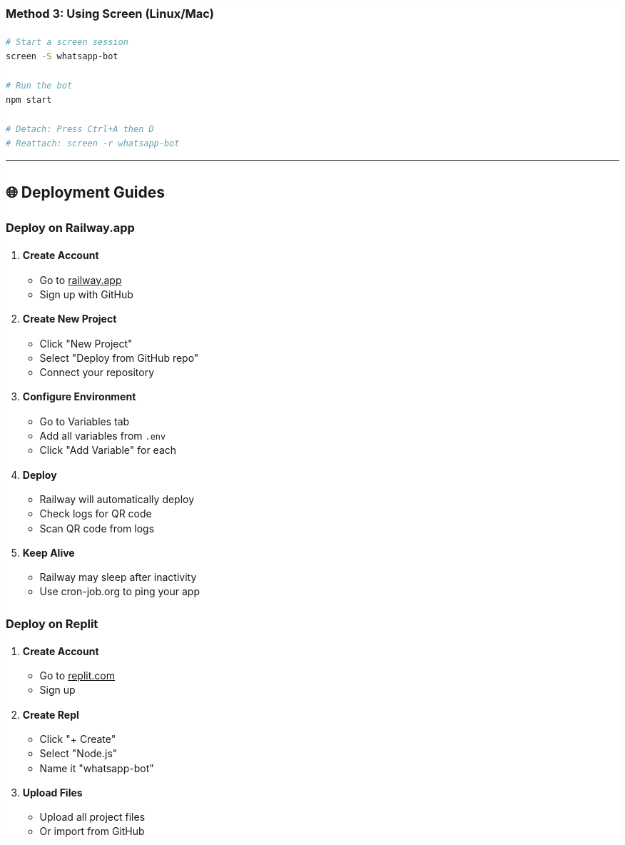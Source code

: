 ### Method 3: Using Screen (Linux/Mac)
```bash
# Start a screen session
screen -S whatsapp-bot

# Run the bot
npm start

# Detach: Press Ctrl+A then D
# Reattach: screen -r whatsapp-bot
```

---

## 🌐 Deployment Guides

### Deploy on Railway.app

1. **Create Account**
   - Go to [railway.app](https://railway.app)
   - Sign up with GitHub

2. **Create New Project**
   - Click "New Project"
   - Select "Deploy from GitHub repo"
   - Connect your repository

3. **Configure Environment**
   - Go to Variables tab
   - Add all variables from `.env`
   - Click "Add Variable" for each

4. **Deploy**
   - Railway will automatically deploy
   - Check logs for QR code
   - Scan QR code from logs

5. **Keep Alive**
   - Railway may sleep after inactivity
   - Use cron-job.org to ping your app

### Deploy on Replit

1. **Create Account**
   - Go to [replit.com](https://replit.com)
   - Sign up

2. **Create Repl**
   - Click "+ Create"
   - Select "Node.js"
   - Name it "whatsapp-bot"

3. **Upload Files**
   - Upload all project files
   - Or import from GitHub
